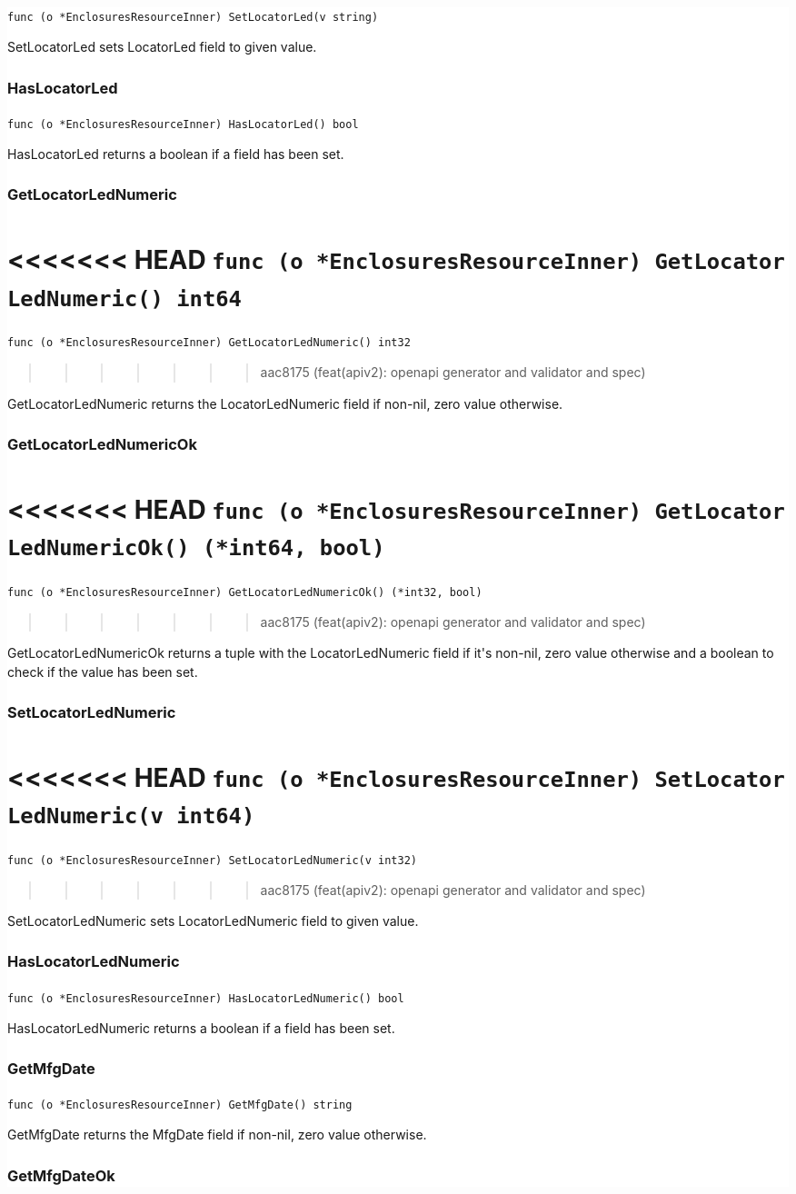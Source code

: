 `func (o *EnclosuresResourceInner) SetLocatorLed(v string)`

SetLocatorLed sets LocatorLed field to given value.

### HasLocatorLed

`func (o *EnclosuresResourceInner) HasLocatorLed() bool`

HasLocatorLed returns a boolean if a field has been set.

### GetLocatorLedNumeric

<<<<<<< HEAD
`func (o *EnclosuresResourceInner) GetLocatorLedNumeric() int64`
=======
`func (o *EnclosuresResourceInner) GetLocatorLedNumeric() int32`
>>>>>>> aac8175 (feat(apiv2): openapi generator and validator and spec)

GetLocatorLedNumeric returns the LocatorLedNumeric field if non-nil, zero value otherwise.

### GetLocatorLedNumericOk

<<<<<<< HEAD
`func (o *EnclosuresResourceInner) GetLocatorLedNumericOk() (*int64, bool)`
=======
`func (o *EnclosuresResourceInner) GetLocatorLedNumericOk() (*int32, bool)`
>>>>>>> aac8175 (feat(apiv2): openapi generator and validator and spec)

GetLocatorLedNumericOk returns a tuple with the LocatorLedNumeric field if it's non-nil, zero value otherwise
and a boolean to check if the value has been set.

### SetLocatorLedNumeric

<<<<<<< HEAD
`func (o *EnclosuresResourceInner) SetLocatorLedNumeric(v int64)`
=======
`func (o *EnclosuresResourceInner) SetLocatorLedNumeric(v int32)`
>>>>>>> aac8175 (feat(apiv2): openapi generator and validator and spec)

SetLocatorLedNumeric sets LocatorLedNumeric field to given value.

### HasLocatorLedNumeric

`func (o *EnclosuresResourceInner) HasLocatorLedNumeric() bool`

HasLocatorLedNumeric returns a boolean if a field has been set.

### GetMfgDate

`func (o *EnclosuresResourceInner) GetMfgDate() string`

GetMfgDate returns the MfgDate field if non-nil, zero value otherwise.

### GetMfgDateOk
